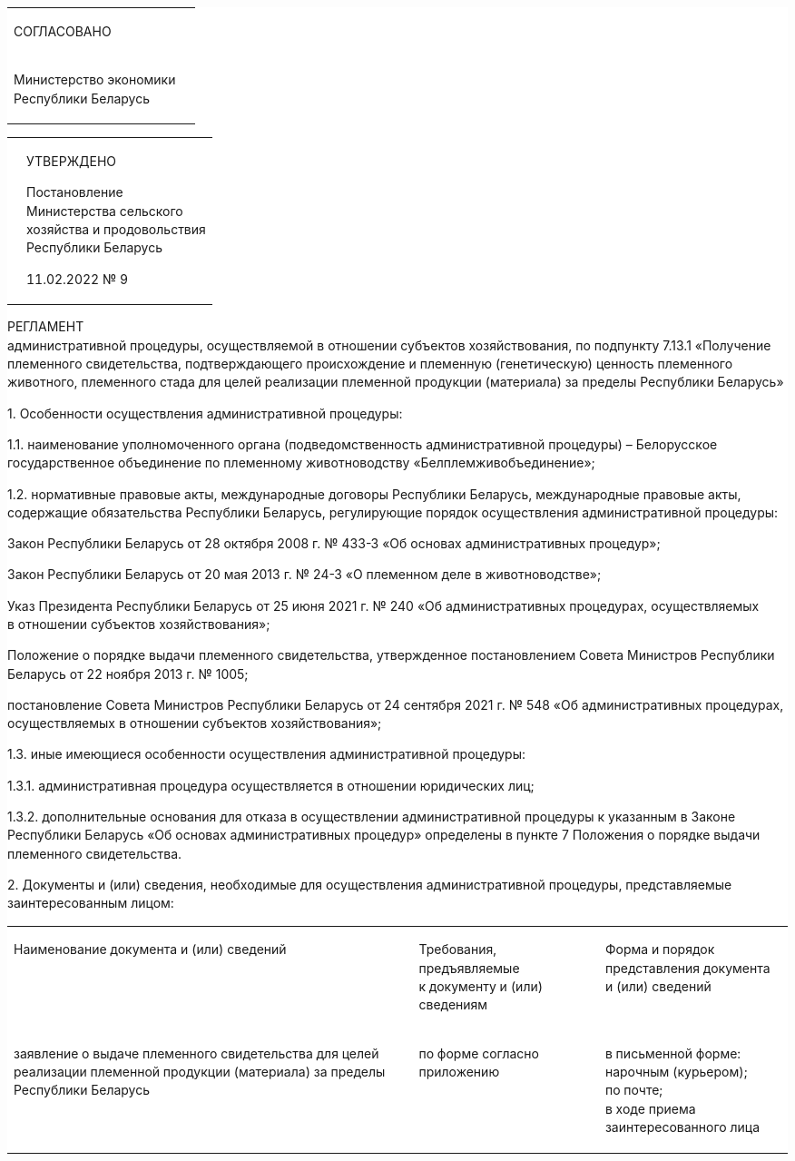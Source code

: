 <p></p>
<table>
<tr>
<td><p>СОГЛАСОВАНО</p></td>
<td><p></p></td>
</tr>
<tr>
<td><p>Министерство экономики <br>Республики Беларусь</p></td>
<td><p></p></td>
</tr>
</table>
<p></p>
<table><tr>
<td><p></p></td>
<td>
<p>УТВЕРЖДЕНО</p>
<p>Постановление <br>Министерства сельского <br>хозяйства и продовольствия <br>Республики Беларусь</p>
<p>11.02.2022 № 9</p>
</td>
</tr></table>
<p>РЕГЛАМЕНТ<br>административной процедуры, осуществляемой в отношении субъектов хозяйствования, по подпункту 7.13.1 «Получение племенного свидетельства, подтверждающего происхождение и племенную (генетическую) ценность племенного животного, племенного стада для целей реализации племенной продукции (материала) за пределы Республики Беларусь»</p>
<p>1. Особенности осуществления административной процедуры:</p>
<p>1.1. наименование уполномоченного органа (подведомственность административной процедуры) – Белорусское государственное объединение по племенному животноводству «Белплемживобъединение»;</p>
<p>1.2. нормативные правовые акты, международные договоры Республики Беларусь, международные правовые акты, содержащие обязательства Республики Беларусь, регулирующие порядок осуществления административной процедуры:</p>
<p>Закон Республики Беларусь от 28 октября 2008 г. № 433-З «Об основах административных процедур»;</p>
<p>Закон Республики Беларусь от 20 мая 2013 г. № 24-З «О племенном деле в животноводстве»;</p>
<p>Указ Президента Республики Беларусь от 25 июня 2021 г. № 240 «Об административных процедурах, осуществляемых в отношении субъектов хозяйствования»;</p>
<p>Положение о порядке выдачи племенного свидетельства, утвержденное постановлением Совета Министров Республики Беларусь от 22 ноября 2013 г. № 1005;</p>
<p>постановление Совета Министров Республики Беларусь от 24 сентября 2021 г. № 548 «Об административных процедурах, осуществляемых в отношении субъектов хозяйствования»;</p>
<p>1.3. иные имеющиеся особенности осуществления административной процедуры:</p>
<p>1.3.1. административная процедура осуществляется в отношении юридических лиц;</p>
<p>1.3.2. дополнительные основания для отказа в осуществлении административной процедуры к указанным в Законе Республики Беларусь «Об основах административных процедур» определены в пункте 7 Положения о порядке выдачи племенного свидетельства.</p>
<p>2. Документы и (или) сведения, необходимые для осуществления административной процедуры, представляемые заинтересованным лицом:</p>
<p></p>
<table>
<tr>
<td><p>Наименование документа и (или) сведений</p></td>
<td><p>Требования, предъявляемые к документу и (или) сведениям</p></td>
<td><p>Форма и порядок представления документа и (или) сведений</p></td>
</tr>
<tr>
<td><p>заявление о выдаче племенного свидетельства для целей реализации племенной продукции (материала) за пределы Республики Беларусь</p></td>
<td><p>по форме согласно приложению</p></td>
<td><p>в письменной форме:<br>нарочным (курьером);<br>по почте;<br>в ходе приема заинтересованного лица</p></td>
</tr>
</table>
<p></p>